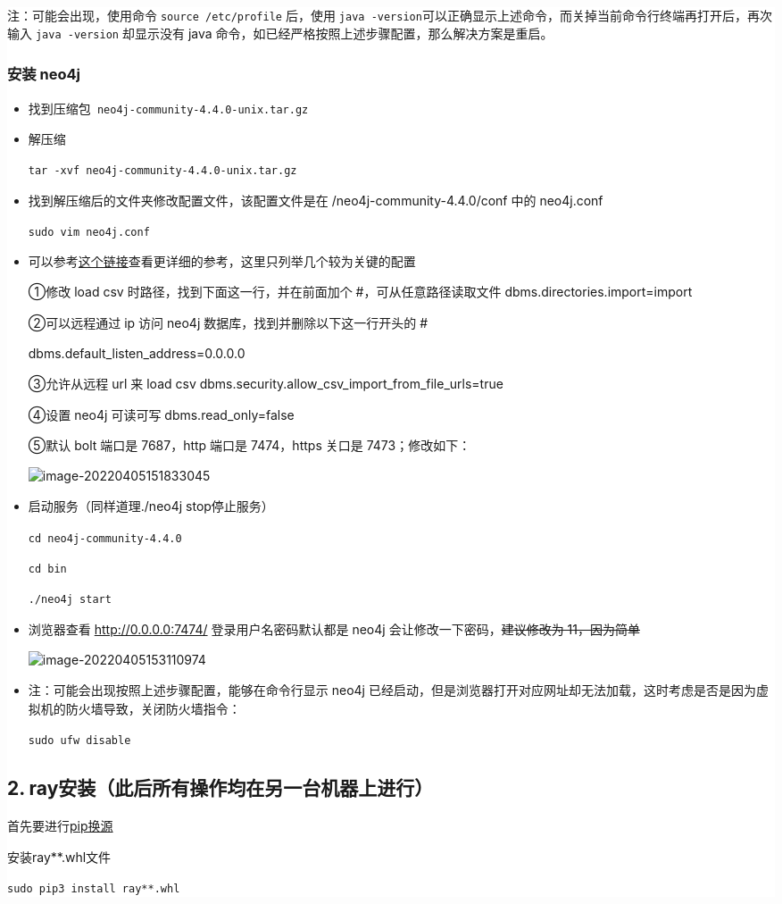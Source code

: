   注：可能会出现，使用命令 `source /etc/profile` 后，使用 `java -version`可以正确显示上述命令，而关掉当前命令行终端再打开后，再次输入 `java -version` 却显示没有 java 命令，如已经严格按照上述步骤配置，那么解决方案是重启。

### 安装 neo4j

+ 找到压缩包` neo4j-community-4.4.0-unix.tar.gz`

+ 解压缩

  `tar -xvf neo4j-community-4.4.0-unix.tar.gz`

+ 找到解压缩后的文件夹修改配置文件，该配置文件是在 /neo4j-community-4.4.0/conf 中的 neo4j.conf

  `sudo vim neo4j.conf`

+ 可以参考[这个链接](https://blog.csdn.net/u013946356/article/details/81736232)查看更详细的参考，这里只列举几个较为关键的配置

  ①修改 load csv 时路径，找到下面这一行，并在前面加个 #，可从任意路径读取文件
  dbms.directories.import=import

  ②可以远程通过 ip 访问 neo4j 数据库，找到并删除以下这一行开头的 #

  dbms.default_listen_address=0.0.0.0

  ③允许从远程 url 来 load csv
  dbms.security.allow_csv_import_from_file_urls=true

  ④设置 neo4j 可读可写
  dbms.read_only=false

  ⑤默认 bolt 端口是 7687，http 端口是 7474，https 关口是 7473；修改如下：		

  ![image-20220405151833045](src/image-20220405151833045.png)

+ 启动服务（同样道理./neo4j stop停止服务）

  `cd neo4j-community-4.4.0`

  `cd bin`

  `./neo4j start`	

+ 浏览器查看
  http://0.0.0.0:7474/
  登录用户名密码默认都是 neo4j
  会让修改一下密码，~~建议修改为 11，因为简单~~

  ![image-20220405153110974](src/image-20220405153110974.png)

+ 注：可能会出现按照上述步骤配置，能够在命令行显示 neo4j 已经启动，但是浏览器打开对应网址却无法加载，这时考虑是否是因为虚拟机的防火墙导致，关闭防火墙指令：

  `sudo ufw disable`

## 2. ray安装（此后所有操作均在另一台机器上进行）

首先要进行[pip换源](https://www.runoob.com/w3cnote/pip-cn-mirror.html)

安装ray**.whl文件

```shell
sudo pip3 install ray**.whl
```

